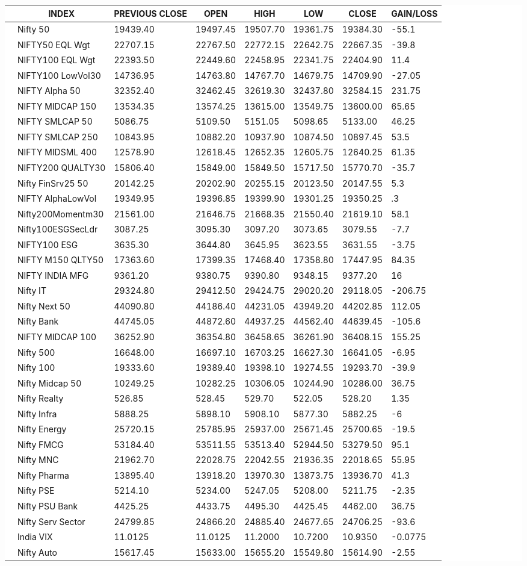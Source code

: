 


|  | INDEX | PREVIOUS CLOSE | OPEN | HIGH | LOW | CLOSE | GAIN/LOSS |
| ----- | ----- | ----- | ----- | ----- | ----- | ----- | ----- |
|  | Nifty 50 | 19439.40 | 19497.45 | 19507.70 | 19361.75 | 19384.30 | -55.1 |
|  | NIFTY50 EQL Wgt | 22707.15 | 22767.50 | 22772.15 | 22642.75 | 22667.35 | -39.8 |
|  | NIFTY100 EQL Wgt | 22393.50 | 22449.60 | 22458.95 | 22341.75 | 22404.90 | 11.4 |
|  | NIFTY100 LowVol30 | 14736.95 | 14763.80 | 14767.70 | 14679.75 | 14709.90 | -27.05 |
|  | NIFTY Alpha 50 | 32352.40 | 32462.45 | 32619.30 | 32437.80 | 32584.15 | 231.75 |
|  | NIFTY MIDCAP 150 | 13534.35 | 13574.25 | 13615.00 | 13549.75 | 13600.00 | 65.65 |
|  | NIFTY SMLCAP 50 | 5086.75 | 5109.50 | 5151.05 | 5098.65 | 5133.00 | 46.25 |
|  | NIFTY SMLCAP 250 | 10843.95 | 10882.20 | 10937.90 | 10874.50 | 10897.45 | 53.5 |
|  | NIFTY MIDSML 400 | 12578.90 | 12618.45 | 12652.35 | 12605.75 | 12640.25 | 61.35 |
|  | NIFTY200 QUALTY30 | 15806.40 | 15849.00 | 15849.50 | 15717.50 | 15770.70 | -35.7 |
|  | Nifty FinSrv25 50 | 20142.25 | 20202.90 | 20255.15 | 20123.50 | 20147.55 | 5.3 |
|  | NIFTY AlphaLowVol | 19349.95 | 19396.85 | 19399.90 | 19301.25 | 19350.25 | .3 |
|  | Nifty200Momentm30 | 21561.00 | 21646.75 | 21668.35 | 21550.40 | 21619.10 | 58.1 |
|  | Nifty100ESGSecLdr | 3087.25 | 3095.30 | 3097.20 | 3073.65 | 3079.55 | -7.7 |
|  | NIFTY100 ESG | 3635.30 | 3644.80 | 3645.95 | 3623.55 | 3631.55 | -3.75 |
|  | NIFTY M150 QLTY50 | 17363.60 | 17399.35 | 17468.40 | 17358.80 | 17447.95 | 84.35 |
|  | NIFTY INDIA MFG | 9361.20 | 9380.75 | 9390.80 | 9348.15 | 9377.20 | 16 |
|  | Nifty IT | 29324.80 | 29412.50 | 29424.75 | 29020.20 | 29118.05 | -206.75 |
|  | Nifty Next 50 | 44090.80 | 44186.40 | 44231.05 | 43949.20 | 44202.85 | 112.05 |
|  | Nifty Bank | 44745.05 | 44872.60 | 44937.25 | 44562.40 | 44639.45 | -105.6 |
|  | NIFTY MIDCAP 100 | 36252.90 | 36354.80 | 36458.65 | 36261.90 | 36408.15 | 155.25 |
|  | Nifty 500 | 16648.00 | 16697.10 | 16703.25 | 16627.30 | 16641.05 | -6.95 |
|  | Nifty 100 | 19333.60 | 19389.40 | 19398.10 | 19274.55 | 19293.70 | -39.9 |
|  | Nifty Midcap 50 | 10249.25 | 10282.25 | 10306.05 | 10244.90 | 10286.00 | 36.75 |
|  | Nifty Realty | 526.85 | 528.45 | 529.70 | 522.05 | 528.20 | 1.35 |
|  | Nifty Infra | 5888.25 | 5898.10 | 5908.10 | 5877.30 | 5882.25 | -6 |
|  | Nifty Energy | 25720.15 | 25785.95 | 25937.00 | 25671.45 | 25700.65 | -19.5 |
|  | Nifty FMCG | 53184.40 | 53511.55 | 53513.40 | 52944.50 | 53279.50 | 95.1 |
|  | Nifty MNC | 21962.70 | 22028.75 | 22042.55 | 21936.35 | 22018.65 | 55.95 |
|  | Nifty Pharma | 13895.40 | 13918.20 | 13970.30 | 13873.75 | 13936.70 | 41.3 |
|  | Nifty PSE | 5214.10 | 5234.00 | 5247.05 | 5208.00 | 5211.75 | -2.35 |
|  | Nifty PSU Bank | 4425.25 | 4433.75 | 4495.30 | 4425.45 | 4462.00 | 36.75 |
|  | Nifty Serv Sector | 24799.85 | 24866.20 | 24885.40 | 24677.65 | 24706.25 | -93.6 |
|  | India VIX | 11.0125 | 11.0125 | 11.2000 | 10.7200 | 10.9350 | -0.0775 |
|  | Nifty Auto | 15617.45 | 15633.00 | 15655.20 | 15549.80 | 15614.90 | -2.55 |